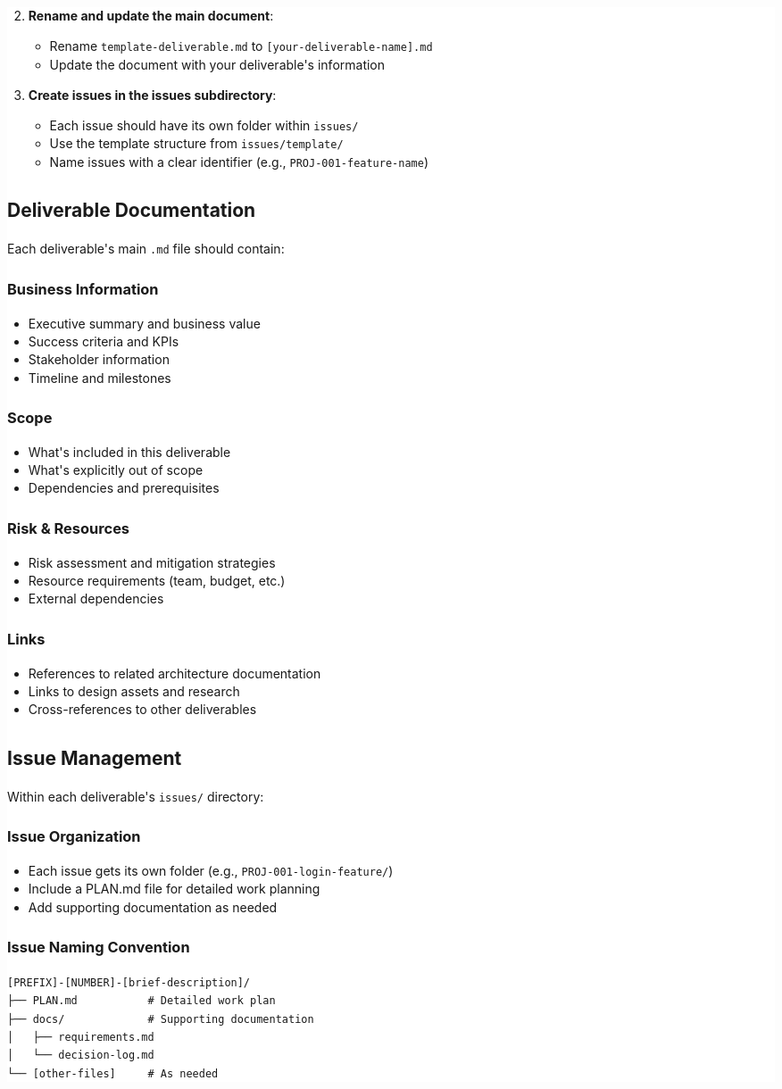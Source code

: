 2. **Rename and update the main document**:

   - Rename `template-deliverable.md` to `[your-deliverable-name].md`
   - Update the document with your deliverable's information

3. **Create issues in the issues subdirectory**:
   - Each issue should have its own folder within `issues/`
   - Use the template structure from `issues/template/`
   - Name issues with a clear identifier (e.g., `PROJ-001-feature-name`)

## Deliverable Documentation

Each deliverable's main `.md` file should contain:

### Business Information

- Executive summary and business value
- Success criteria and KPIs
- Stakeholder information
- Timeline and milestones

### Scope

- What's included in this deliverable
- What's explicitly out of scope
- Dependencies and prerequisites

### Risk & Resources

- Risk assessment and mitigation strategies
- Resource requirements (team, budget, etc.)
- External dependencies

### Links

- References to related architecture documentation
- Links to design assets and research
- Cross-references to other deliverables

## Issue Management

Within each deliverable's `issues/` directory:

### Issue Organization

- Each issue gets its own folder (e.g., `PROJ-001-login-feature/`)
- Include a PLAN.md file for detailed work planning
- Add supporting documentation as needed

### Issue Naming Convention

```
[PREFIX]-[NUMBER]-[brief-description]/
├── PLAN.md           # Detailed work plan
├── docs/             # Supporting documentation
│   ├── requirements.md
│   └── decision-log.md
└── [other-files]     # As needed
```
